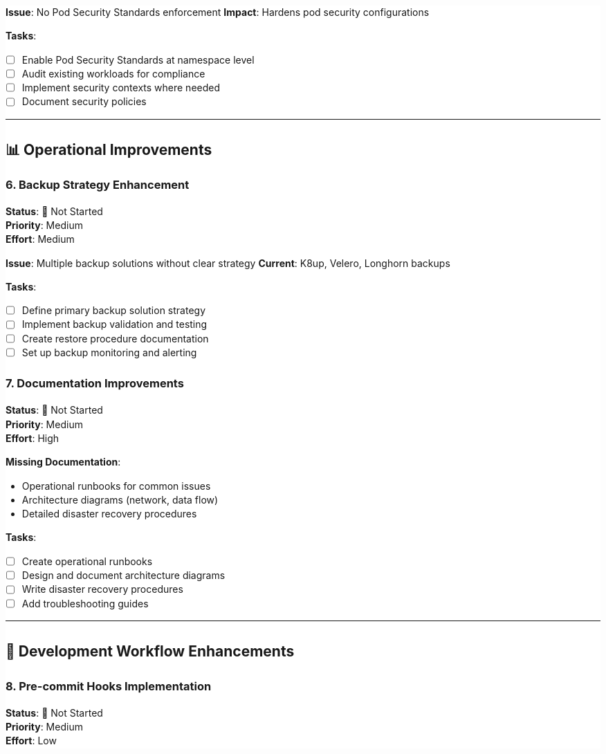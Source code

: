 **Issue**: No Pod Security Standards enforcement
**Impact**: Hardens pod security configurations

**Tasks**:
- [ ] Enable Pod Security Standards at namespace level
- [ ] Audit existing workloads for compliance
- [ ] Implement security contexts where needed
- [ ] Document security policies

---

## 📊 Operational Improvements

### 6. Backup Strategy Enhancement
**Status**: 🔴 Not Started  
**Priority**: Medium  
**Effort**: Medium  

**Issue**: Multiple backup solutions without clear strategy
**Current**: K8up, Velero, Longhorn backups

**Tasks**:
- [ ] Define primary backup solution strategy
- [ ] Implement backup validation and testing
- [ ] Create restore procedure documentation
- [ ] Set up backup monitoring and alerting

### 7. Documentation Improvements
**Status**: 🔴 Not Started  
**Priority**: Medium  
**Effort**: High  

**Missing Documentation**:
- Operational runbooks for common issues
- Architecture diagrams (network, data flow)
- Detailed disaster recovery procedures

**Tasks**:
- [ ] Create operational runbooks
- [ ] Design and document architecture diagrams
- [ ] Write disaster recovery procedures
- [ ] Add troubleshooting guides

---

## 🔄 Development Workflow Enhancements

### 8. Pre-commit Hooks Implementation
**Status**: 🔴 Not Started  
**Priority**: Medium  
**Effort**: Low  
